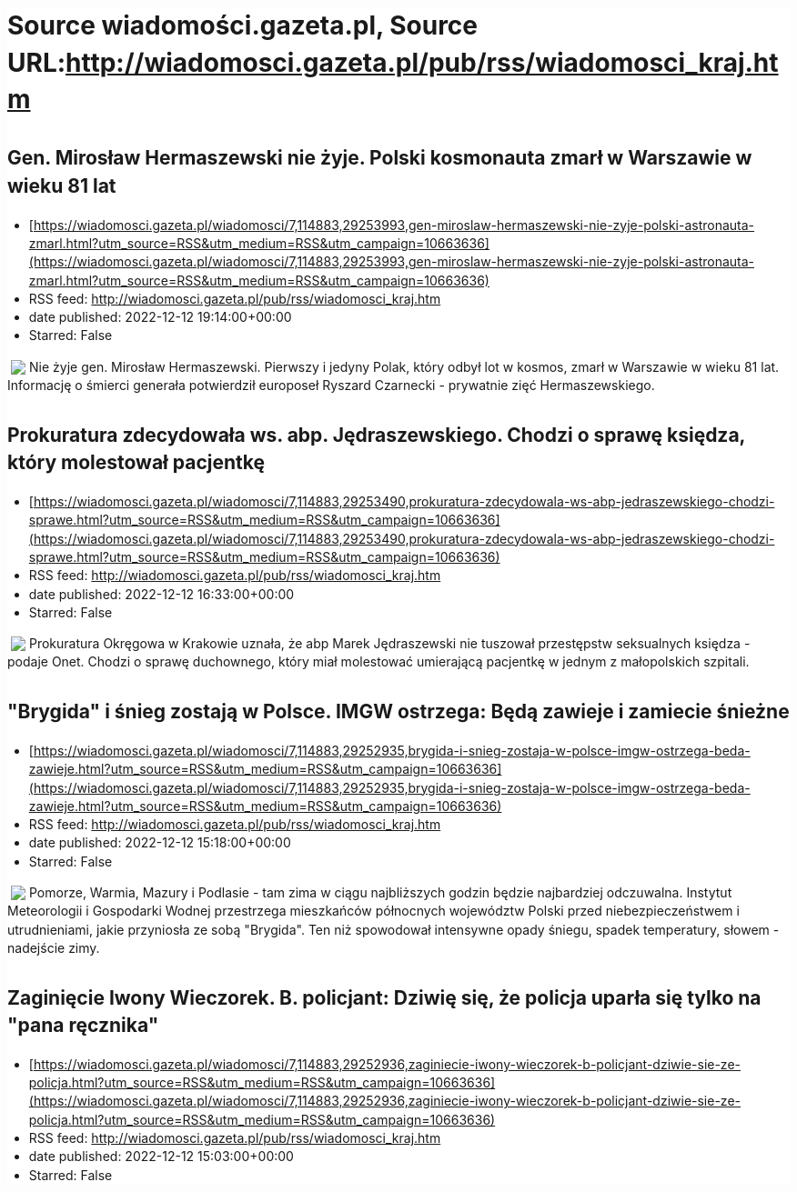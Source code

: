 # Source wiadomości.gazeta.pl, Source URL:http://wiadomosci.gazeta.pl/pub/rss/wiadomosci_kraj.htm

## Gen. Mirosław Hermaszewski nie żyje. Polski kosmonauta zmarł w Warszawie w wieku 81 lat
 - [https://wiadomosci.gazeta.pl/wiadomosci/7,114883,29253993,gen-miroslaw-hermaszewski-nie-zyje-polski-astronauta-zmarl.html?utm_source=RSS&utm_medium=RSS&utm_campaign=10663636](https://wiadomosci.gazeta.pl/wiadomosci/7,114883,29253993,gen-miroslaw-hermaszewski-nie-zyje-polski-astronauta-zmarl.html?utm_source=RSS&utm_medium=RSS&utm_campaign=10663636)
 - RSS feed: http://wiadomosci.gazeta.pl/pub/rss/wiadomosci_kraj.htm
 - date published: 2022-12-12 19:14:00+00:00
 - Starred: False

<img align="left" hspace="4" src="https://bi.im-g.pl/im/ad/e6/1b/z29254061M,Gen--Miroslaw-Hermaszewski.jpg" vspace="2" />Nie żyje gen. Mirosław Hermaszewski. Pierwszy i jedyny Polak, który odbył lot w kosmos, zmarł w Warszawie w wieku 81 lat. Informację o śmierci generała potwierdził europoseł Ryszard Czarnecki - prywatnie zięć Hermaszewskiego.

## Prokuratura zdecydowała ws. abp. Jędraszewskiego. Chodzi o sprawę księdza, który molestował pacjentkę
 - [https://wiadomosci.gazeta.pl/wiadomosci/7,114883,29253490,prokuratura-zdecydowala-ws-abp-jedraszewskiego-chodzi-sprawe.html?utm_source=RSS&utm_medium=RSS&utm_campaign=10663636](https://wiadomosci.gazeta.pl/wiadomosci/7,114883,29253490,prokuratura-zdecydowala-ws-abp-jedraszewskiego-chodzi-sprawe.html?utm_source=RSS&utm_medium=RSS&utm_campaign=10663636)
 - RSS feed: http://wiadomosci.gazeta.pl/pub/rss/wiadomosci_kraj.htm
 - date published: 2022-12-12 16:33:00+00:00
 - Starred: False

<img align="left" hspace="4" src="https://bi.im-g.pl/im/aa/d6/1b/z29188522M,Abp-Marek-Jedraszewski.jpg" vspace="2" />Prokuratura Okręgowa w Krakowie uznała, że abp Marek Jędraszewski nie tuszował przestępstw seksualnych księdza - podaje Onet. Chodzi o sprawę duchownego, który miał molestować umierającą pacjentkę w jednym z małopolskich szpitali.

## "Brygida" i śnieg zostają w Polsce. IMGW ostrzega: Będą zawieje i zamiecie śnieżne
 - [https://wiadomosci.gazeta.pl/wiadomosci/7,114883,29252935,brygida-i-snieg-zostaja-w-polsce-imgw-ostrzega-beda-zawieje.html?utm_source=RSS&utm_medium=RSS&utm_campaign=10663636](https://wiadomosci.gazeta.pl/wiadomosci/7,114883,29252935,brygida-i-snieg-zostaja-w-polsce-imgw-ostrzega-beda-zawieje.html?utm_source=RSS&utm_medium=RSS&utm_campaign=10663636)
 - RSS feed: http://wiadomosci.gazeta.pl/pub/rss/wiadomosci_kraj.htm
 - date published: 2022-12-12 15:18:00+00:00
 - Starred: False

<img align="left" hspace="4" src="https://bi.im-g.pl/im/c8/e5/1b/z29253064M,IMGW-wydal-ostrzezenia-dla-polnocy-Polski-.jpg" vspace="2" />Pomorze, Warmia, Mazury i Podlasie - tam zima w ciągu najbliższych godzin będzie najbardziej odczuwalna. Instytut Meteorologii i Gospodarki Wodnej przestrzega mieszkańców północnych województw Polski przed niebezpieczeństwem i utrudnieniami, jakie przyniosła ze sobą "Brygida". Ten niż spowodował intensywne opady śniegu, spadek temperatury, słowem - nadejście zimy.

## Zaginięcie Iwony Wieczorek. B. policjant: Dziwię się, że policja uparła się tylko na "pana ręcznika"
 - [https://wiadomosci.gazeta.pl/wiadomosci/7,114883,29252936,zaginiecie-iwony-wieczorek-b-policjant-dziwie-sie-ze-policja.html?utm_source=RSS&utm_medium=RSS&utm_campaign=10663636](https://wiadomosci.gazeta.pl/wiadomosci/7,114883,29252936,zaginiecie-iwony-wieczorek-b-policjant-dziwie-sie-ze-policja.html?utm_source=RSS&utm_medium=RSS&utm_campaign=10663636)
 - RSS feed: http://wiadomosci.gazeta.pl/pub/rss/wiadomosci_kraj.htm
 - date published: 2022-12-12 15:03:00+00:00
 - Starred: False
